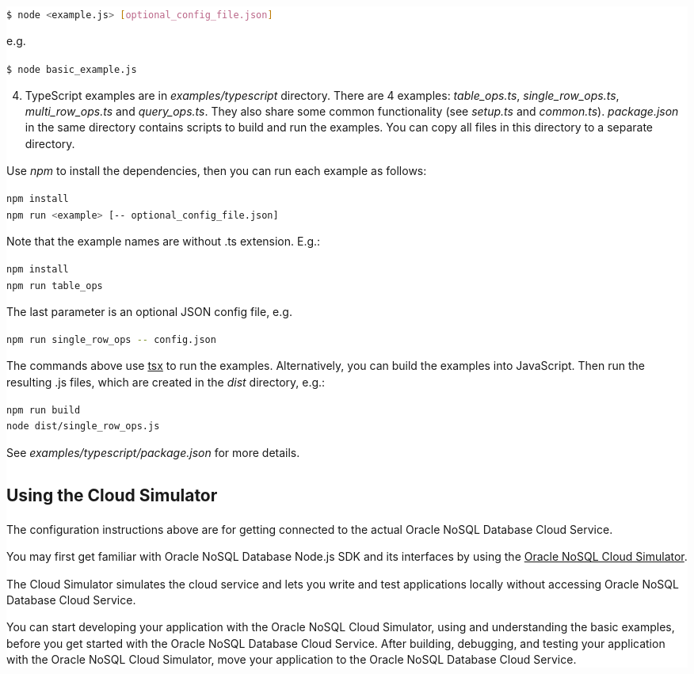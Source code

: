 ```bash
$ node <example.js> [optional_config_file.json]
```
e.g.
```bash
$ node basic_example.js
```

4. TypeScript examples are in *examples/typescript* directory. There are 4
examples: *table_ops.ts*, *single_row_ops.ts*, *multi_row_ops.ts* and
*query_ops.ts*.  They also share some common functionality (see *setup.ts* and
*common.ts*). *package.json* in the same directory contains scripts to build
and run the examples. You can copy all files in this directory to a separate
directory.

Use *npm* to install the dependencies, then you can run each example as
follows:

```bash
npm install
npm run <example> [-- optional_config_file.json]
```

Note that the example names are without .ts extension.  E.g.:

```bash
npm install
npm run table_ops
```

The last parameter is an optional JSON config file, e.g.
```bash
npm run single_row_ops -- config.json
```

The commands above use [tsx](https://www.npmjs.com/package/tsx) to run the
examples.  Alternatively, you can build the examples into JavaScript. Then
run the resulting .js files, which are created in the *dist* directory, e.g.:

```bash
npm run build
node dist/single_row_ops.js
```

See *examples/typescript/package.json* for more details.

## <a name="cloudsim"></a>Using the Cloud Simulator

The configuration instructions above are for getting connected to the actual
Oracle NoSQL Database Cloud Service.

You may first get familiar with Oracle NoSQL Database Node.js
SDK and its interfaces by using the [Oracle NoSQL Cloud Simulator](https://www.oracle.com/downloads/cloud/nosql-cloud-sdk-downloads.html).

The Cloud Simulator simulates the cloud service and lets you write and test
applications locally without accessing Oracle NoSQL Database Cloud Service.

You can start developing your application with the Oracle NoSQL Cloud
Simulator, using and understanding the basic examples, before you get
started with the Oracle NoSQL Database Cloud Service. After building, debugging,
and testing your application with the Oracle NoSQL Cloud Simulator,
move your application to the Oracle NoSQL Database Cloud Service.
